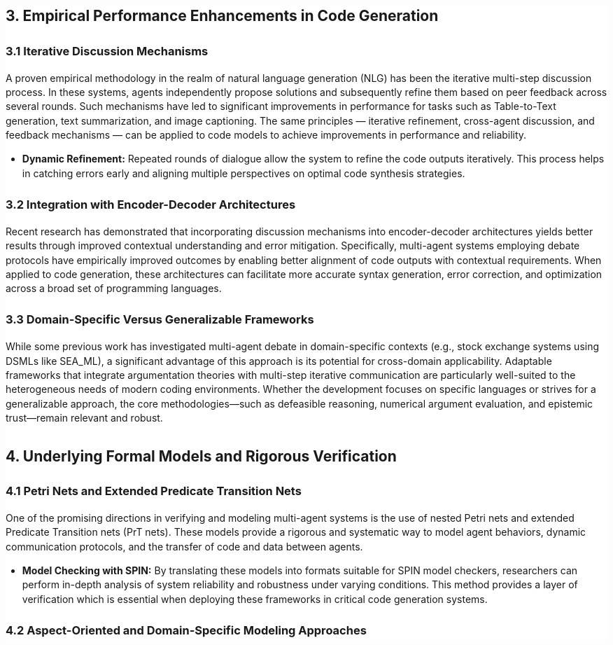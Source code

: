 ## 3. Empirical Performance Enhancements in Code Generation

### 3.1 Iterative Discussion Mechanisms

A proven empirical methodology in the realm of natural language generation (NLG) has been the iterative multi-step discussion process. In these systems, agents independently propose solutions and subsequently refine them based on peer feedback across several rounds. Such mechanisms have led to significant improvements in performance for tasks such as Table-to-Text generation, text summarization, and image captioning. The same principles — iterative refinement, cross-agent discussion, and feedback mechanisms — can be applied to code models to achieve improvements in performance and reliability.

- **Dynamic Refinement:** Repeated rounds of dialogue allow the system to refine the code outputs iteratively. This process helps in catching errors early and aligning multiple perspectives on optimal code synthesis strategies.

### 3.2 Integration with Encoder-Decoder Architectures

Recent research has demonstrated that incorporating discussion mechanisms into encoder-decoder architectures yields better results through improved contextual understanding and error mitigation. Specifically, multi-agent systems employing debate protocols have empirically improved outcomes by enabling better alignment of code outputs with contextual requirements. When applied to code generation, these architectures can facilitate more accurate syntax generation, error correction, and optimization across a broad set of programming languages.

### 3.3 Domain-Specific Versus Generalizable Frameworks

While some previous work has investigated multi-agent debate in domain-specific contexts (e.g., stock exchange systems using DSMLs like SEA_ML), a significant advantage of this approach is its potential for cross-domain applicability. Adaptable frameworks that integrate argumentation theories with multi-step iterative communication are particularly well-suited to the heterogeneous needs of modern coding environments. Whether the development focuses on specific languages or strives for a generalizable approach, the core methodologies—such as defeasible reasoning, numerical argument evaluation, and epistemic trust—remain relevant and robust.

## 4. Underlying Formal Models and Rigorous Verification

### 4.1 Petri Nets and Extended Predicate Transition Nets

One of the promising directions in verifying and modeling multi-agent systems is the use of nested Petri nets and extended Predicate Transition nets (PrT nets). These models provide a rigorous and systematic way to model agent behaviors, dynamic communication protocols, and the transfer of code and data between agents.

- **Model Checking with SPIN:** By translating these models into formats suitable for SPIN model checkers, researchers can perform in-depth analysis of system reliability and robustness under varying conditions. This method provides a layer of verification which is essential when deploying these frameworks in critical code generation systems.

### 4.2 Aspect-Oriented and Domain-Specific Modeling Approaches

